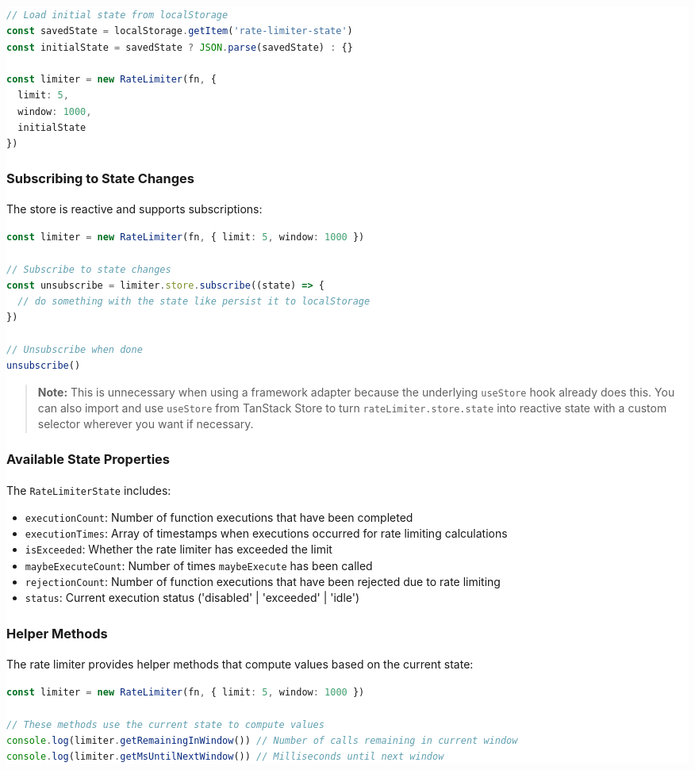 ```ts
// Load initial state from localStorage
const savedState = localStorage.getItem('rate-limiter-state')
const initialState = savedState ? JSON.parse(savedState) : {}

const limiter = new RateLimiter(fn, {
  limit: 5,
  window: 1000,
  initialState
})
```

### Subscribing to State Changes

The store is reactive and supports subscriptions:

```ts
const limiter = new RateLimiter(fn, { limit: 5, window: 1000 })

// Subscribe to state changes
const unsubscribe = limiter.store.subscribe((state) => {
  // do something with the state like persist it to localStorage
})

// Unsubscribe when done
unsubscribe()
```

> **Note:** This is unnecessary when using a framework adapter because the underlying `useStore` hook already does this. You can also import and use `useStore` from TanStack Store to turn `rateLimiter.store.state` into reactive state with a custom selector wherever you want if necessary.

### Available State Properties

The `RateLimiterState` includes:

- `executionCount`: Number of function executions that have been completed
- `executionTimes`: Array of timestamps when executions occurred for rate limiting calculations
- `isExceeded`: Whether the rate limiter has exceeded the limit
- `maybeExecuteCount`: Number of times `maybeExecute` has been called
- `rejectionCount`: Number of function executions that have been rejected due to rate limiting
- `status`: Current execution status ('disabled' | 'exceeded' | 'idle')

### Helper Methods

The rate limiter provides helper methods that compute values based on the current state:

```ts
const limiter = new RateLimiter(fn, { limit: 5, window: 1000 })

// These methods use the current state to compute values
console.log(limiter.getRemainingInWindow()) // Number of calls remaining in current window
console.log(limiter.getMsUntilNextWindow()) // Milliseconds until next window
```
